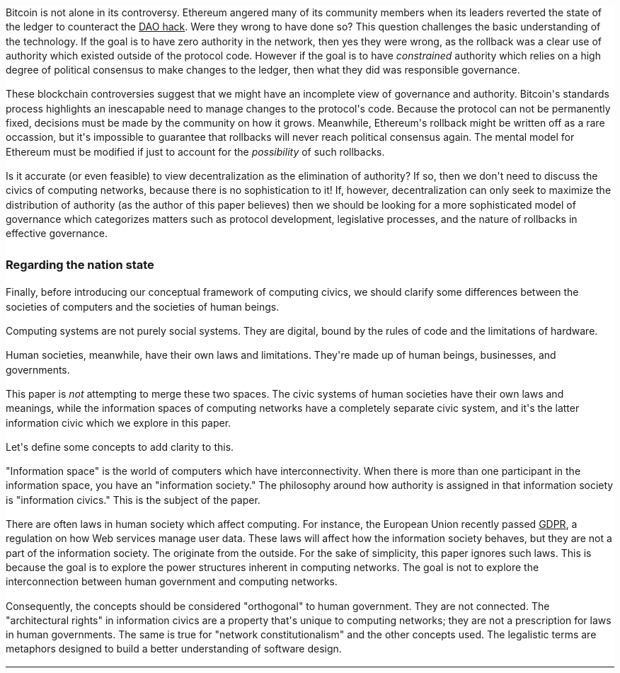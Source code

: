 Bitcoin is not alone in its controversy. Ethereum angered many of its community members when its leaders reverted the state of the ledger to counteract the [DAO hack](https://en.wikipedia.org/wiki/Decentralized_autonomous_organization). Were they wrong to have done so? This question challenges the basic understanding of the technology. If the goal is to have zero authority in the network, then yes they were wrong, as the rollback was a clear use of authority which existed outside of the protocol code. However if the goal is to have *constrained* authority which relies on a high degree of political consensus to make changes to the ledger, then what they did was responsible governance.

These blockchain controversies suggest that we might have an incomplete view of governance and authority. Bitcoin's standards process highlights an inescapable need to manage changes to the protocol's code. Because the protocol can not be permanently fixed, decisions must be made by the community on how it grows. Meanwhile, Ethereum's rollback might be written off as a rare occassion, but it's impossible to guarantee that rollbacks will never reach political consensus again. The mental model for Ethereum must be modified if just to account for the *possibility* of such rollbacks.

Is it accurate (or even feasible) to view decentralization as the elimination of authority? If so, then we don't need to discuss the civics of computing networks, because there is no sophistication to it! If, however, decentralization can only seek to maximize the distribution of authority (as the author of this paper believes) then we should be looking for a more sophisticated model of governance which categorizes matters such as protocol development, legislative processes, and the nature of rollbacks in effective governance.

### Regarding the nation state

Finally, before introducing our conceptual framework of computing civics, we should clarify some differences between the societies of computers and the societies of human beings.

Computing systems are not purely social systems. They are digital, bound by the rules of code and the limitations of hardware.

Human societies, meanwhile, have their own laws and limitations. They're made up of human beings, businesses, and governments.

This paper is *not* attempting to merge these two spaces. The civic systems of human societies have their own laws and meanings, while the information spaces of computing networks have a completely separate civic system, and it's the latter information civic which we explore in this paper.

Let's define some concepts to add clarity to this.

"Information space" is the world of computers which have interconnectivity. When there is more than one participant in the information space, you have an "information society." The philosophy around how authority is assigned in that information society is "information civics." This is the subject of the paper.

There are often laws in human society which affect computing. For instance, the European Union recently passed [GDPR](https://en.wikipedia.org/wiki/General_Data_Protection_Regulation "General Data Protection Regulation"), a regulation on how Web services manage user data. These laws will affect how the information society behaves, but they are not a part of the information society. The originate from the outside. For the sake of simplicity, this paper ignores such laws. This is because the goal is to explore the power structures inherent in computing networks. The goal is not to explore the interconnection between human government and computing networks.

Consequently, the concepts should be considered "orthogonal" to human government. They are not connected. The "architectural rights" in information civics are a property that's unique to computing networks; they are not a prescription for laws in human governments. The same is true for "network constitutionalism" and the other concepts used. The legalistic terms are metaphors designed to build a better understanding of software design.

---